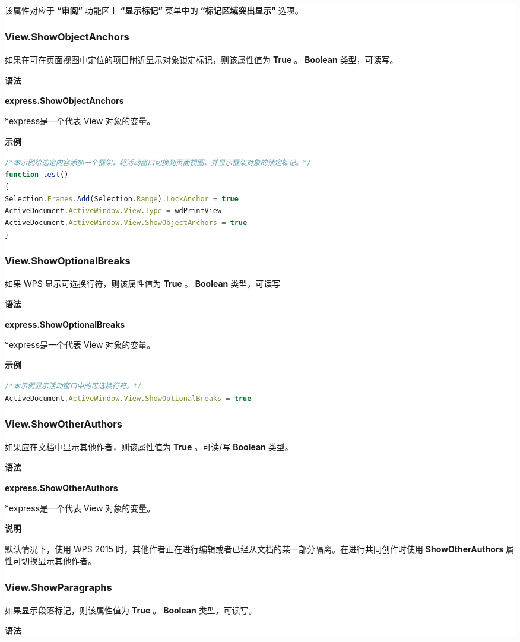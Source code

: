 该属性对应于 **“审阅”** 功能区上 **“显示标记”** 菜单中的 **“标记区域突出显示”** 选项。

### View.ShowObjectAnchors

如果在可在页面视图中定位的项目附近显示对象锁定标记，则该属性值为 **True** 。 **Boolean** 类型，可读写。

**语法**

**express.ShowObjectAnchors**

\*express是一个代表 View 对象的变量。

**示例**

``` JavaScript
/*本示例给选定内容添加一个框架，将活动窗口切换到页面视图，并显示框架对象的锁定标记。*/
function test()
{
Selection.Frames.Add(Selection.Range).LockAnchor = true
ActiveDocument.ActiveWindow.View.Type = wdPrintView
ActiveDocument.ActiveWindow.View.ShowObjectAnchors = true
}
```

### View.ShowOptionalBreaks

如果 WPS 显示可选换行符，则该属性值为 **True** 。 **Boolean** 类型，可读写

**语法**

**express.ShowOptionalBreaks**

\*express是一个代表 View 对象的变量。

**示例**

``` JavaScript
/*本示例显示活动窗口中的可选换行符。*/
ActiveDocument.ActiveWindow.View.ShowOptionalBreaks = true
```

### View.ShowOtherAuthors

如果应在文档中显示其他作者，则该属性值为 **True** 。可读/写 **Boolean** 类型。

**语法**

**express.ShowOtherAuthors**

\*express是一个代表 View 对象的变量。

**说明**

默认情况下，使用 WPS 2015 时，其他作者正在进行编辑或者已经从文档的某一部分隔离。在进行共同创作时使用 **ShowOtherAuthors** 属性可切换显示其他作者。

### View.ShowParagraphs

如果显示段落标记，则该属性值为 **True** 。 **Boolean** 类型，可读写。

**语法**
